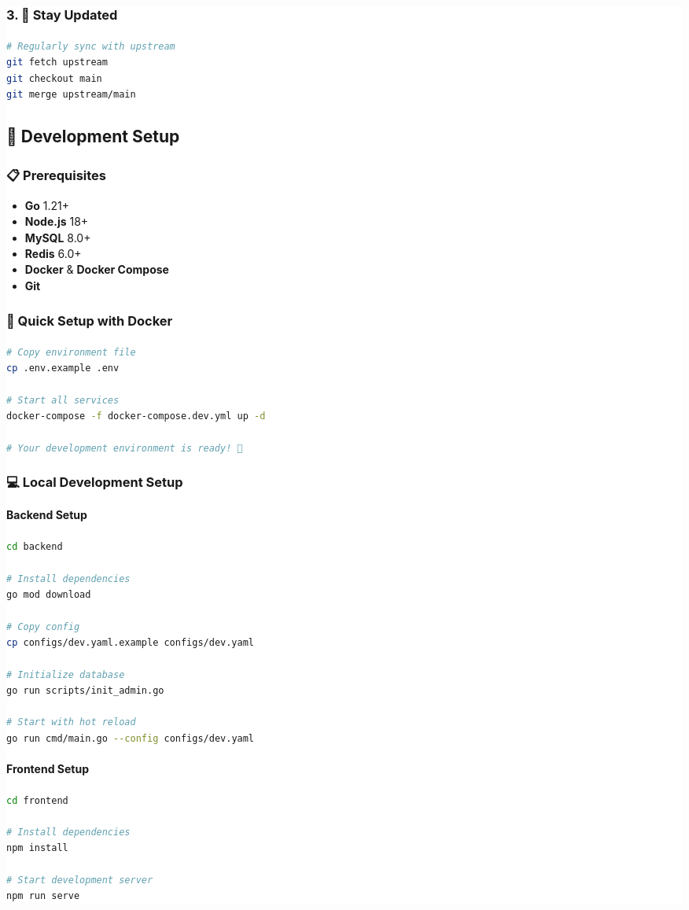 ### 3. 🔄 Stay Updated
```bash
# Regularly sync with upstream
git fetch upstream
git checkout main
git merge upstream/main
```

## 🔧 Development Setup

### 📋 Prerequisites
- **Go** 1.21+
- **Node.js** 18+
- **MySQL** 8.0+
- **Redis** 6.0+
- **Docker** & **Docker Compose**
- **Git**

### 🐳 Quick Setup with Docker
```bash
# Copy environment file
cp .env.example .env

# Start all services
docker-compose -f docker-compose.dev.yml up -d

# Your development environment is ready! 🎉
```

### 💻 Local Development Setup

#### Backend Setup
```bash
cd backend

# Install dependencies
go mod download

# Copy config
cp configs/dev.yaml.example configs/dev.yaml

# Initialize database
go run scripts/init_admin.go

# Start with hot reload
go run cmd/main.go --config configs/dev.yaml
```

#### Frontend Setup
```bash
cd frontend

# Install dependencies
npm install

# Start development server
npm run serve
```
